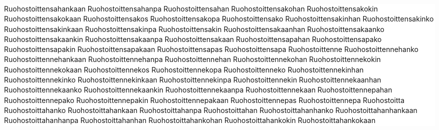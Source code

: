 Ruohostoittensahankaan
Ruohostoittensahanpa
Ruohostoittensahan
Ruohostoittensakohan
Ruohostoittensakokin
Ruohostoittensakokaan
Ruohostoittensakos
Ruohostoittensakopa
Ruohostoittensako
Ruohostoittensakinhan
Ruohostoittensakinko
Ruohostoittensakinkaan
Ruohostoittensakinpa
Ruohostoittensakin
Ruohostoittensakaanhan
Ruohostoittensakaanko
Ruohostoittensakaankin
Ruohostoittensakaanpa
Ruohostoittensakaan
Ruohostoittensapahan
Ruohostoittensapako
Ruohostoittensapakin
Ruohostoittensapakaan
Ruohostoittensapas
Ruohostoittensapa
Ruohostoittenne
Ruohostoittennehanko
Ruohostoittennehankaan
Ruohostoittennehanpa
Ruohostoittennehan
Ruohostoittennekohan
Ruohostoittennekokin
Ruohostoittennekokaan
Ruohostoittennekos
Ruohostoittennekopa
Ruohostoittenneko
Ruohostoittennekinhan
Ruohostoittennekinko
Ruohostoittennekinkaan
Ruohostoittennekinpa
Ruohostoittennekin
Ruohostoittennekaanhan
Ruohostoittennekaanko
Ruohostoittennekaankin
Ruohostoittennekaanpa
Ruohostoittennekaan
Ruohostoittennepahan
Ruohostoittennepako
Ruohostoittennepakin
Ruohostoittennepakaan
Ruohostoittennepas
Ruohostoittennepa
Ruohostoitta
Ruohostoittahanko
Ruohostoittahankaan
Ruohostoittahanpa
Ruohostoittahan
Ruohostoittahanhanko
Ruohostoittahanhankaan
Ruohostoittahanhanpa
Ruohostoittahanhan
Ruohostoittahankohan
Ruohostoittahankokin
Ruohostoittahankokaan
